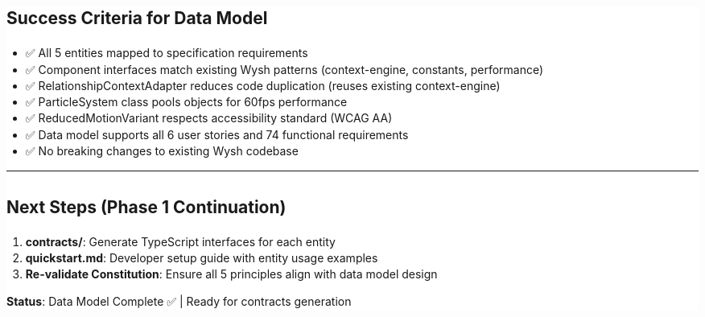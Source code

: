 
## Success Criteria for Data Model

- ✅ All 5 entities mapped to specification requirements
- ✅ Component interfaces match existing Wysh patterns (context-engine, constants, performance)
- ✅ RelationshipContextAdapter reduces code duplication (reuses existing context-engine)
- ✅ ParticleSystem class pools objects for 60fps performance
- ✅ ReducedMotionVariant respects accessibility standard (WCAG AA)
- ✅ Data model supports all 6 user stories and 74 functional requirements
- ✅ No breaking changes to existing Wysh codebase

---

## Next Steps (Phase 1 Continuation)

1. **contracts/**: Generate TypeScript interfaces for each entity
2. **quickstart.md**: Developer setup guide with entity usage examples
3. **Re-validate Constitution**: Ensure all 5 principles align with data model design

**Status**: Data Model Complete ✅ | Ready for contracts generation
